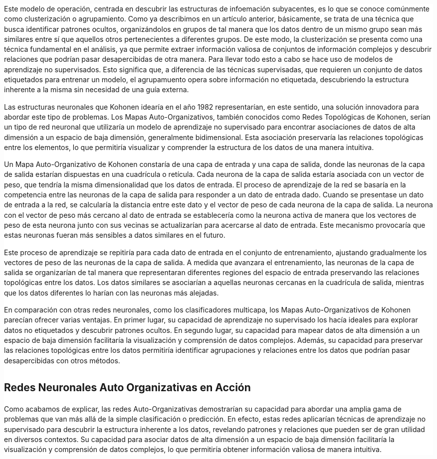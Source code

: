 Este modelo de operación, centrada en descubrir las estructuras de infoemación subyacentes, es lo que se conoce comúnmente como clusterización o agrupamiento. Como ya describimos en un artículo anterior, básicamente, se trata de una técnica que busca identificar patrones ocultos, organizándolos en grupos de tal manera que los datos dentro de un mismo grupo sean más similares entre sí que aquellos otros pertenecientes a diferentes grupos. De este modo, la clusterización se presenta como una técnica fundamental en el análisis, ya que permite extraer información valiosa de conjuntos de información complejos y descubrir relaciones que podrían pasar desapercibidas de otra manera. Para llevar todo esto a cabo se hace uso de modelos de aprendizaje no supervisados. Esto significa que, a diferencia de las técnicas supervisadas, que requieren un conjunto de datos etiquetados para entrenar un modelo, el agrupamuento opera sobre información no etiquetada, descubriendo la estructura inherente a la misma sin necesidad de una guía externa. 

Las estructuras neuronales que Kohonen idearía en el año 1982 representarían, en este sentido, una solución innovadora para abordar este tipo de problemas. Los Mapas Auto-Organizativos, también conocidos como Redes Topológicas de Kohonen, serían un tipo de red neuronal que utilizaría un modelo de aprendizaje no supervisado para encontrar asociaciones de datos de alta dimensión a un espacio de baja dimensión, generalmente bidimensional. Esta asociación preservaría las relaciones topológicas entre los elementos, lo que permitiría visualizar y comprender la estructura de los datos de una manera intuitiva.

Un Mapa Auto-Organizativo de Kohonen constaría de una capa de entrada y una capa de salida, donde las neuronas de la capa de salida estarían dispuestas en una cuadrícula o retícula. Cada neurona de la capa de salida estaría asociada con un vector de peso, que tendría la misma dimensionalidad que los datos de entrada. El proceso de aprendizaje de la red se basaría en la competencia entre las neuronas de la capa de salida para responder a un dato de entrada dado. Cuando se presentase un dato de entrada a la red, se calcularía la distancia entre este dato y el vector de peso de cada neurona de la capa de salida. La neurona con el vector de peso más cercano al dato de entrada se establecería como la neurona activa de manera que los vectores de peso de esta neurona junto con sus vecinas se actualizarían para acercarse al dato de entrada. Este mecanismo provocaría que estas neuronas fueran más sensibles a datos similares en el futuro.

Este proceso de aprendizaje se repitiría para cada dato de entrada en el conjunto de entrenamiento, ajustando gradualmente los vectores de peso de las neuronas de la capa de salida. A medida que avanzara el entrenamiento, las neuronas de la capa de salida se organizarían de tal manera que representaran diferentes regiones del espacio de entrada preservando las relaciones topológicas entre los datos. Los datos similares se asociarían a aquellas neuronas cercanas en la cuadrícula de salida, mientras que los datos diferentes lo harían con las neuronas más alejadas.

En comparación con otras redes neuronales, como los clasificadores multicapa, los Mapas Auto-Organizativos de Kohonen parecían ofrecer varias ventajas. En primer lugar, su capacidad de aprendizaje no supervisado los hacía ideales para explorar datos no etiquetados y descubrir patrones ocultos. En segundo lugar, su capacidad para mapear datos de alta dimensión a un espacio de baja dimensión facilitaría la visualización y comprensión de datos complejos. Además, su capacidad para preservar las relaciones topológicas entre los datos permitiría identificar agrupaciones y relaciones entre los datos que podrían pasar desapercibidas con otros métodos.

## Redes Neuronales Auto Organizativas en Acción

Como acabamos de explicar, las redes Auto-Organizativas demostrarían su capacidad para abordar una amplia gama de problemas que van más allá de la simple clasificación o predicción. En efecto, estas redes aplicarían técnicas de aprendizaje no supervisado para descubrir la estructura inherente a los datos, revelando patrones y relaciones que pueden ser de gran utilidad en diversos contextos. Su capacidad para asociar datos de alta dimensión a un espacio de baja dimensión facilitaría la visualización y comprensión de datos complejos, lo que permitiría obtener información valiosa de manera intuitiva.
